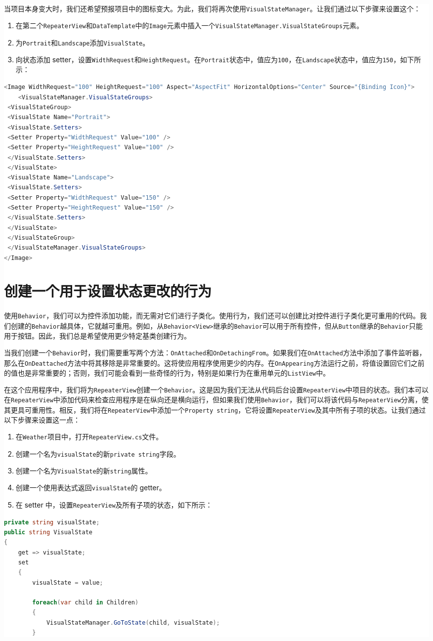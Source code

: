 
当项目本身变大时，我们还希望预报项目中的图标变大。为此，我们将再次使用`VisualStateManager`。让我们通过以下步骤来设置这个：

1.  在第二个`RepeaterView`和`DataTemplate`中的`Image`元素中插入一个`VisualStateManager.VisualStateGroups`元素。

1.  为`Portrait`和`Landscape`添加`VisualState`。

1.  向状态添加 setter，设置`WidthRequest`和`HeightRequest`。在`Portrait`状态中，值应为`100`，在`Landscape`状态中，值应为`150`，如下所示：

```cs
<Image WidthRequest="100" HeightRequest="100" Aspect="AspectFit" HorizontalOptions="Center" Source="{Binding Icon}">
    <VisualStateManager.VisualStateGroups>
 <VisualStateGroup>
 <VisualState Name="Portrait">
 <VisualState.Setters>
 <Setter Property="WidthRequest" Value="100" />
 <Setter Property="HeightRequest" Value="100" />
 </VisualState.Setters>
 </VisualState>
 <VisualState Name="Landscape">
 <VisualState.Setters>
 <Setter Property="WidthRequest" Value="150" />
 <Setter Property="HeightRequest" Value="150" />
 </VisualState.Setters>
 </VisualState>
 </VisualStateGroup>
 </VisualStateManager.VisualStateGroups>
</Image> 
```

# 创建一个用于设置状态更改的行为

使用`Behavior`，我们可以为控件添加功能，而无需对它们进行子类化。使用行为，我们还可以创建比对控件进行子类化更可重用的代码。我们创建的`Behavior`越具体，它就越可重用。例如，从`Behavior<View>`继承的`Behavior`可以用于所有控件，但从`Button`继承的`Behavior`只能用于按钮。因此，我们总是希望使用更少特定基类创建行为。

当我们创建一个`Behavior`时，我们需要重写两个方法：`OnAttached`和`OnDetachingFrom`。如果我们在`OnAttached`方法中添加了事件监听器，那么在`OnDeattached`方法中将其移除是非常重要的。这将使应用程序使用更少的内存。在`OnAppearing`方法运行之前，将值设置回它们之前的值也是非常重要的；否则，我们可能会看到一些奇怪的行为，特别是如果行为在重用单元的`ListView`中。

在这个应用程序中，我们将为`RepeaterView`创建一个`Behavior`。这是因为我们无法从代码后台设置`RepeaterView`中项目的状态。我们本可以在`RepeaterView`中添加代码来检查应用程序是在纵向还是横向运行，但如果我们使用`Behavior`，我们可以将该代码与`RepeaterView`分离，使其更具可重用性。相反，我们将在`RepeaterView`中添加一个`Property string`，它将设置`RepeaterView`及其中所有子项的状态。让我们通过以下步骤来设置这一点：

1.  在`Weather`项目中，打开`RepeaterView.cs`文件。

1.  创建一个名为`visualState`的新`private string`字段。

1.  创建一个名为`VisualState`的新`string`属性。

1.  创建一个使用表达式返回`visualState`的 getter。

1.  在 setter 中，设置`RepeaterView`及所有子项的状态，如下所示：

```cs
private string visualState;
public string VisualState
{
    get => visualState;
    set 
    {
        visualState = value;

        foreach(var child in Children)
        {
            VisualStateManager.GoToState(child, visualState);
        }

```